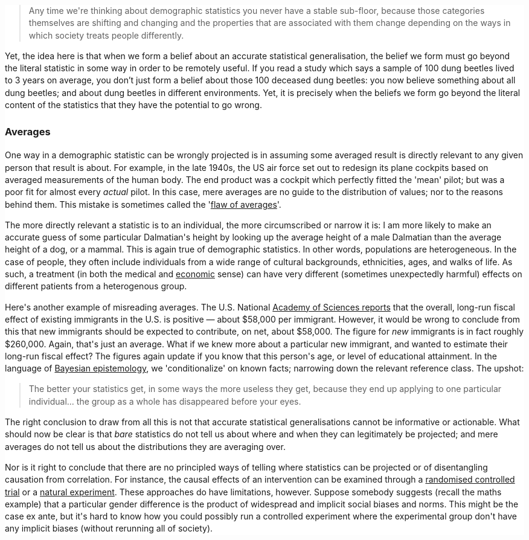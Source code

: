 > Any time we're thinking about demographic statistics you never have a stable sub-floor, because those categories themselves are shifting and changing and the properties that are associated with them change depending on the ways in which society treats people differently.

Yet, the idea here is that when we form a belief about an accurate statistical generalisation, the belief we form must go beyond the literal statistic in some way in order to be remotely useful. If you read a study which says a sample of 100 dung beetles lived to 3 years on average, you don’t just form a belief about those 100 deceased dung beetles: you now believe something about all dung beetles; and about dung beetles in different environments. Yet, it is precisely when the beliefs we form go beyond the literal content of the statistics that they have the potential to go wrong.

### Averages

One way in a demographic statistic can be wrongly projected is in assuming some averaged result is directly relevant to any given person that result is about. For example, in the late 1940s, the US air force set out to redesign its plane cockpits based on averaged measurements of the human body. The end product was a cockpit which perfectly fitted the 'mean' pilot; but was a poor fit for almost every *actual* pilot. In this case, mere averages are no guide to the distribution of values; nor to the reasons behind them. This mistake is sometimes called the '[flaw of averages](https://hbr.org/2002/11/the-flaw-of-averages)'.

The more directly relevant a statistic is to an individual, the more circumscribed or narrow it is: I am more likely to make an accurate guess of some particular Dalmatian's height by looking up the average height of a male Dalmatian than the average height of a dog, or a mammal. This is again true of demographic statistics. In other words, populations are heterogeneous. In the case of people, they often include individuals from a wide range of cultural backgrounds, ethnicities, ages, and walks of life. As such, a treatment (in both the medical and [economic](https://scholar.harvard.edu/files/kasy/files/1-introduction_to_treament_effects.pdf) sense) can have very different (sometimes unexpectedly harmful) effects on different patients from a heterogenous group.

Here's another example of misreading averages. The U.S. National [Academy of Sciences reports](https://www.nap.edu/read/23550/chapter/1#ii) that the overall, long-run fiscal effect of existing immigrants in the U.S. is positive — about \$58,000 per immigrant. However, it would be wrong to conclude from this that new immigrants should be expected to contribute, on net, about ​\$58,000. The figure for *new* immigrants is in fact roughly ​\$260,000. Again, that's just an average. What if we knew more about a particular new immigrant, and wanted to estimate their long-run fiscal effect? The figures again update if you know that this person's age, or level of educational attainment. In the language of [Bayesian epistemology](https://www.nap.edu/read/23550/chapter/1#ii), we 'conditionalize' on known facts; narrowing down the relevant reference class. The upshot:

> The better your statistics get, in some ways the more useless they get, because they end up applying to one particular individual... the group as a whole has disappeared before your eyes.

The right conclusion to draw from all this is not that accurate statistical generalisations cannot be informative or actionable. What should now be clear is that *bare* statistics do not tell us about where and when they can legitimately be projected; and mere averages do not tell us about the distributions they are averaging over.

Nor is it right to conclude that there are no principled ways of telling where statistics can be projected or of disentangling causation from correlation. For instance, the causal effects of an intervention can be examined through a [randomised controlled trial](https://en.wikipedia.org/wiki/Randomized_controlled_trial) or a [natural experiment](https://en.wikipedia.org/wiki/Natural_experiment). These approaches do have limitations, however. Suppose somebody suggests (recall the maths example) that a particular gender difference is the product of widespread and implicit social biases and norms. This might be the case ex ante, but it's hard to know how you could possibly run a controlled experiment where the experimental group don't have any implicit biases (without rerunning all of society).
